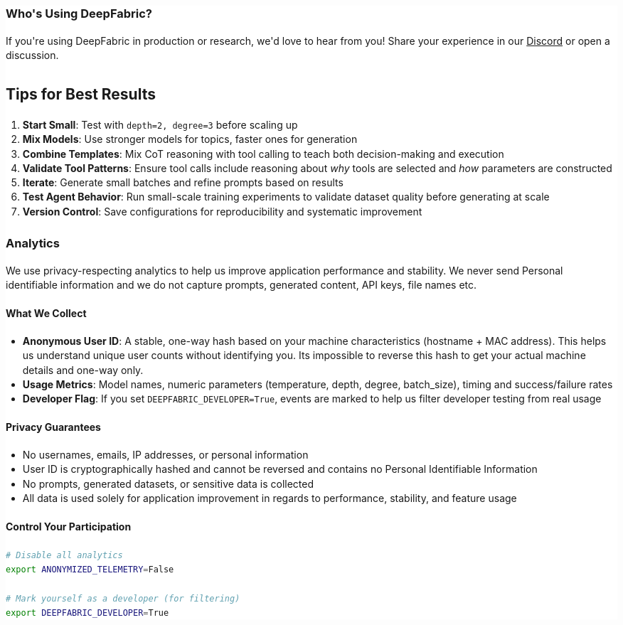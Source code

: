 ### Who's Using DeepFabric?

If you're using DeepFabric in production or research, we'd love to hear from you! Share your experience in our [Discord](https://discord.gg/pPcjYzGvbS) or open a discussion.

## Tips for Best Results

1. **Start Small**: Test with `depth=2, degree=3` before scaling up
2. **Mix Models**: Use stronger models for topics, faster ones for generation
3. **Combine Templates**: Mix CoT reasoning with tool calling to teach both decision-making and execution
4. **Validate Tool Patterns**: Ensure tool calls include reasoning about *why* tools are selected and *how* parameters are constructed
5. **Iterate**: Generate small batches and refine prompts based on results
6. **Test Agent Behavior**: Run small-scale training experiments to validate dataset quality before generating at scale
7. **Version Control**: Save configurations for reproducibility and systematic improvement

### Analytics

We use privacy-respecting analytics to help us improve application performance and stability. We never send Personal identifiable information and we do not capture prompts, generated content, API keys, file names etc.

#### What We Collect
- **Anonymous User ID**: A stable, one-way hash based on your machine characteristics (hostname + MAC address). This helps us understand unique user counts without identifying you. Its impossible to reverse this hash to get your actual machine details and one-way only.
- **Usage Metrics**: Model names, numeric parameters (temperature, depth, degree, batch_size), timing and success/failure rates
- **Developer Flag**: If you set `DEEPFABRIC_DEVELOPER=True`, events are marked to help us filter developer testing from real usage

#### Privacy Guarantees
- No usernames, emails, IP addresses, or personal information
- User ID is cryptographically hashed and cannot be reversed and contains no Personal Identifiable Information
- No prompts, generated datasets, or sensitive data is collected
- All data is used solely for application improvement in regards to performance, stability, and feature usage

#### Control Your Participation
```bash
# Disable all analytics
export ANONYMIZED_TELEMETRY=False

# Mark yourself as a developer (for filtering)
export DEEPFABRIC_DEVELOPER=True
```

